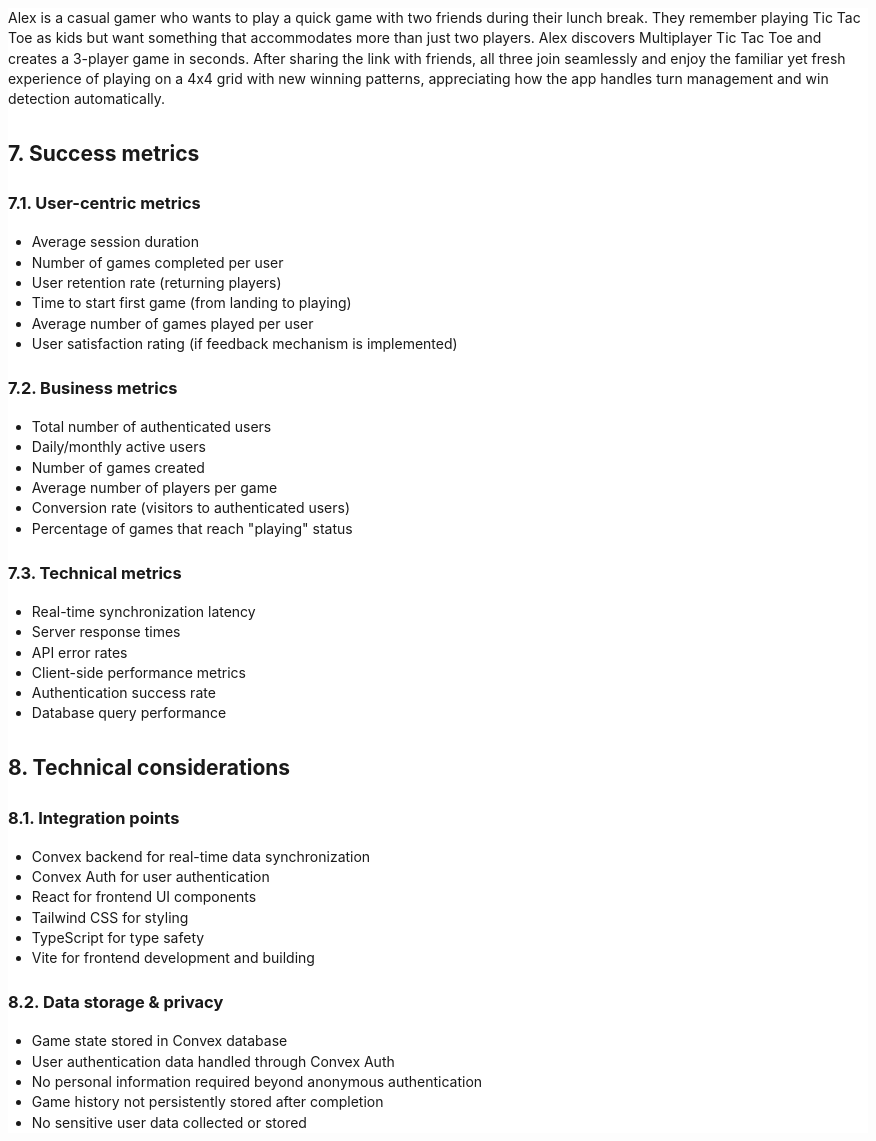 Alex is a casual gamer who wants to play a quick game with two friends during their lunch break. They remember playing Tic Tac Toe as kids but want something that accommodates more than just two players. Alex discovers Multiplayer Tic Tac Toe and creates a 3-player game in seconds. After sharing the link with friends, all three join seamlessly and enjoy the familiar yet fresh experience of playing on a 4x4 grid with new winning patterns, appreciating how the app handles turn management and win detection automatically.

## 7. Success metrics

### 7.1. User-centric metrics

- Average session duration
- Number of games completed per user
- User retention rate (returning players)
- Time to start first game (from landing to playing)
- Average number of games played per user
- User satisfaction rating (if feedback mechanism is implemented)

### 7.2. Business metrics

- Total number of authenticated users
- Daily/monthly active users
- Number of games created
- Average number of players per game
- Conversion rate (visitors to authenticated users)
- Percentage of games that reach "playing" status

### 7.3. Technical metrics

- Real-time synchronization latency
- Server response times
- API error rates
- Client-side performance metrics
- Authentication success rate
- Database query performance

## 8. Technical considerations

### 8.1. Integration points

- Convex backend for real-time data synchronization
- Convex Auth for user authentication
- React for frontend UI components
- Tailwind CSS for styling
- TypeScript for type safety
- Vite for frontend development and building

### 8.2. Data storage & privacy

- Game state stored in Convex database
- User authentication data handled through Convex Auth
- No personal information required beyond anonymous authentication
- Game history not persistently stored after completion
- No sensitive user data collected or stored

